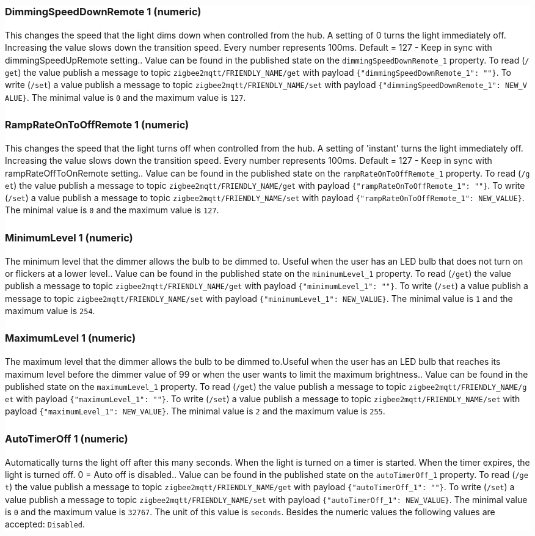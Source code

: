 ### DimmingSpeedDownRemote 1 (numeric)
This changes the speed that the light dims down when controlled from the hub. A setting of 0 turns the light immediately off. Increasing the value slows down the transition speed. Every number represents 100ms. Default = 127 - Keep in sync with dimmingSpeedUpRemote setting..
Value can be found in the published state on the `dimmingSpeedDownRemote_1` property.
To read (`/get`) the value publish a message to topic `zigbee2mqtt/FRIENDLY_NAME/get` with payload `{"dimmingSpeedDownRemote_1": ""}`.
To write (`/set`) a value publish a message to topic `zigbee2mqtt/FRIENDLY_NAME/set` with payload `{"dimmingSpeedDownRemote_1": NEW_VALUE}`.
The minimal value is `0` and the maximum value is `127`.

### RampRateOnToOffRemote 1 (numeric)
This changes the speed that the light turns off when controlled from the hub. A setting of 'instant' turns the light immediately off. Increasing the value slows down the transition speed. Every number represents 100ms. Default = 127 - Keep in sync with rampRateOffToOnRemote setting..
Value can be found in the published state on the `rampRateOnToOffRemote_1` property.
To read (`/get`) the value publish a message to topic `zigbee2mqtt/FRIENDLY_NAME/get` with payload `{"rampRateOnToOffRemote_1": ""}`.
To write (`/set`) a value publish a message to topic `zigbee2mqtt/FRIENDLY_NAME/set` with payload `{"rampRateOnToOffRemote_1": NEW_VALUE}`.
The minimal value is `0` and the maximum value is `127`.

### MinimumLevel 1 (numeric)
The minimum level that the dimmer allows the bulb to be dimmed to. Useful when the user has an LED bulb that does not turn on or flickers at a lower level..
Value can be found in the published state on the `minimumLevel_1` property.
To read (`/get`) the value publish a message to topic `zigbee2mqtt/FRIENDLY_NAME/get` with payload `{"minimumLevel_1": ""}`.
To write (`/set`) a value publish a message to topic `zigbee2mqtt/FRIENDLY_NAME/set` with payload `{"minimumLevel_1": NEW_VALUE}`.
The minimal value is `1` and the maximum value is `254`.

### MaximumLevel 1 (numeric)
The maximum level that the dimmer allows the bulb to be dimmed to.Useful when the user has an LED bulb that reaches its maximum level before the dimmer value of 99 or when the user wants to limit the maximum brightness..
Value can be found in the published state on the `maximumLevel_1` property.
To read (`/get`) the value publish a message to topic `zigbee2mqtt/FRIENDLY_NAME/get` with payload `{"maximumLevel_1": ""}`.
To write (`/set`) a value publish a message to topic `zigbee2mqtt/FRIENDLY_NAME/set` with payload `{"maximumLevel_1": NEW_VALUE}`.
The minimal value is `2` and the maximum value is `255`.

### AutoTimerOff 1 (numeric)
Automatically turns the light off after this many seconds. When the light is turned on a timer is started. When the timer expires, the light is turned off. 0 = Auto off is disabled..
Value can be found in the published state on the `autoTimerOff_1` property.
To read (`/get`) the value publish a message to topic `zigbee2mqtt/FRIENDLY_NAME/get` with payload `{"autoTimerOff_1": ""}`.
To write (`/set`) a value publish a message to topic `zigbee2mqtt/FRIENDLY_NAME/set` with payload `{"autoTimerOff_1": NEW_VALUE}`.
The minimal value is `0` and the maximum value is `32767`.
The unit of this value is `seconds`.
Besides the numeric values the following values are accepted: `Disabled`.
